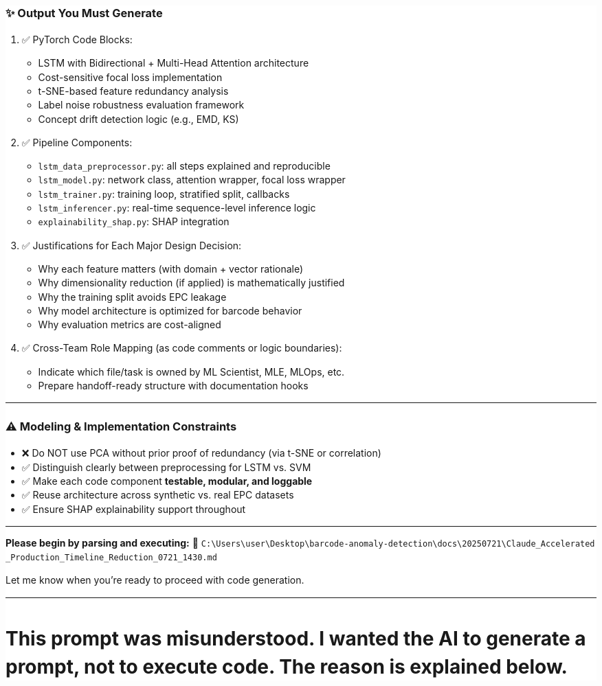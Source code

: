 ### ✨ Output You Must Generate

1. ✅ PyTorch Code Blocks:

   * LSTM with Bidirectional + Multi-Head Attention architecture
   * Cost-sensitive focal loss implementation
   * t-SNE-based feature redundancy analysis
   * Label noise robustness evaluation framework
   * Concept drift detection logic (e.g., EMD, KS)

2. ✅ Pipeline Components:

   * `lstm_data_preprocessor.py`: all steps explained and reproducible
   * `lstm_model.py`: network class, attention wrapper, focal loss wrapper
   * `lstm_trainer.py`: training loop, stratified split, callbacks
   * `lstm_inferencer.py`: real-time sequence-level inference logic
   * `explainability_shap.py`: SHAP integration

3. ✅ Justifications for Each Major Design Decision:

   * Why each feature matters (with domain + vector rationale)
   * Why dimensionality reduction (if applied) is mathematically justified
   * Why the training split avoids EPC leakage
   * Why model architecture is optimized for barcode behavior
   * Why evaluation metrics are cost-aligned

4. ✅ Cross-Team Role Mapping (as code comments or logic boundaries):

   * Indicate which file/task is owned by ML Scientist, MLE, MLOps, etc.
   * Prepare handoff-ready structure with documentation hooks

---

### ⚠️ Modeling & Implementation Constraints

* ❌ Do NOT use PCA without prior proof of redundancy (via t-SNE or correlation)
* ✅ Distinguish clearly between preprocessing for LSTM vs. SVM
* ✅ Make each code component **testable, modular, and loggable**
* ✅ Reuse architecture across synthetic vs. real EPC datasets
* ✅ Ensure SHAP explainability support throughout

---
**Please begin by parsing and executing:**
📄 `C:\Users\user\Desktop\barcode-anomaly-detection\docs\20250721\Claude_Accelerated_Production_Timeline_Reduction_0721_1430.md`

Let me know when you’re ready to proceed with code generation.


---

# This prompt was misunderstood. I wanted the AI to generate a prompt, not to execute code. The reason is explained below.
